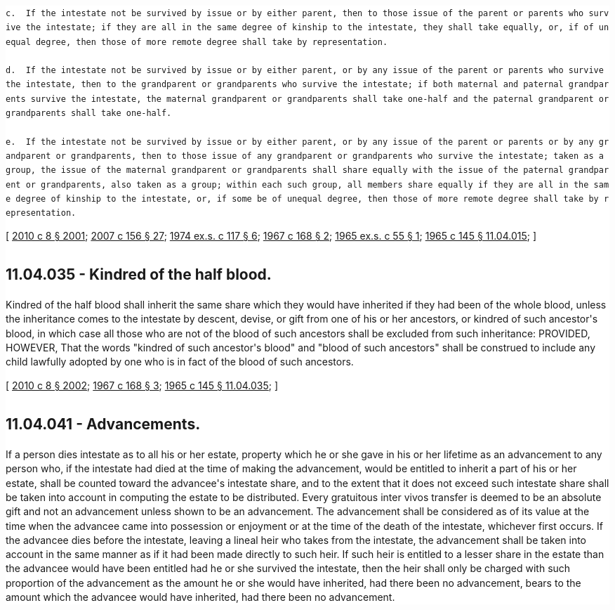     c.  If the intestate not be survived by issue or by either parent, then to those issue of the parent or parents who survive the intestate; if they are all in the same degree of kinship to the intestate, they shall take equally, or, if of unequal degree, then those of more remote degree shall take by representation.

    d.  If the intestate not be survived by issue or by either parent, or by any issue of the parent or parents who survive the intestate, then to the grandparent or grandparents who survive the intestate; if both maternal and paternal grandparents survive the intestate, the maternal grandparent or grandparents shall take one-half and the paternal grandparent or grandparents shall take one-half.

    e.  If the intestate not be survived by issue or by either parent, or by any issue of the parent or parents or by any grandparent or grandparents, then to those issue of any grandparent or grandparents who survive the intestate; taken as a group, the issue of the maternal grandparent or grandparents shall share equally with the issue of the paternal grandparent or grandparents, also taken as a group; within each such group, all members share equally if they are all in the same degree of kinship to the intestate, or, if some be of unequal degree, then those of more remote degree shall take by representation.

\[ [2010 c 8 § 2001](http://lawfilesext.leg.wa.gov/biennium/2009-10/Pdf/Bills/Session%20Laws/Senate/6239-S.SL.pdf?cite=2010%20c%208%20§%202001); [2007 c 156 § 27](http://lawfilesext.leg.wa.gov/biennium/2007-08/Pdf/Bills/Session%20Laws/Senate/5336-S.SL.pdf?cite=2007%20c%20156%20§%2027); [1974 ex.s. c 117 § 6](http://leg.wa.gov/CodeReviser/documents/sessionlaw/1974ex1c117.pdf?cite=1974%20ex.s.%20c%20117%20§%206); [1967 c 168 § 2](http://leg.wa.gov/CodeReviser/documents/sessionlaw/1967c168.pdf?cite=1967%20c%20168%20§%202); [1965 ex.s. c 55 § 1](http://leg.wa.gov/CodeReviser/documents/sessionlaw/1965ex1c55.pdf?cite=1965%20ex.s.%20c%2055%20§%201); [1965 c 145 § 11.04.015](http://leg.wa.gov/CodeReviser/documents/sessionlaw/1965c145.pdf?cite=1965%20c%20145%20§%2011.04.015); \]

## 11.04.035 - Kindred of the half blood.
Kindred of the half blood shall inherit the same share which they would have inherited if they had been of the whole blood, unless the inheritance comes to the intestate by descent, devise, or gift from one of his or her ancestors, or kindred of such ancestor's blood, in which case all those who are not of the blood of such ancestors shall be excluded from such inheritance: PROVIDED, HOWEVER, That the words "kindred of such ancestor's blood" and "blood of such ancestors" shall be construed to include any child lawfully adopted by one who is in fact of the blood of such ancestors.

\[ [2010 c 8 § 2002](http://lawfilesext.leg.wa.gov/biennium/2009-10/Pdf/Bills/Session%20Laws/Senate/6239-S.SL.pdf?cite=2010%20c%208%20§%202002); [1967 c 168 § 3](http://leg.wa.gov/CodeReviser/documents/sessionlaw/1967c168.pdf?cite=1967%20c%20168%20§%203); [1965 c 145 § 11.04.035](http://leg.wa.gov/CodeReviser/documents/sessionlaw/1965c145.pdf?cite=1965%20c%20145%20§%2011.04.035); \]

## 11.04.041 - Advancements.
If a person dies intestate as to all his or her estate, property which he or she gave in his or her lifetime as an advancement to any person who, if the intestate had died at the time of making the advancement, would be entitled to inherit a part of his or her estate, shall be counted toward the advancee's intestate share, and to the extent that it does not exceed such intestate share shall be taken into account in computing the estate to be distributed. Every gratuitous inter vivos transfer is deemed to be an absolute gift and not an advancement unless shown to be an advancement. The advancement shall be considered as of its value at the time when the advancee came into possession or enjoyment or at the time of the death of the intestate, whichever first occurs. If the advancee dies before the intestate, leaving a lineal heir who takes from the intestate, the advancement shall be taken into account in the same manner as if it had been made directly to such heir. If such heir is entitled to a lesser share in the estate than the advancee would have been entitled had he or she survived the intestate, then the heir shall only be charged with such proportion of the advancement as the amount he or she would have inherited, had there been no advancement, bears to the amount which the advancee would have inherited, had there been no advancement.
